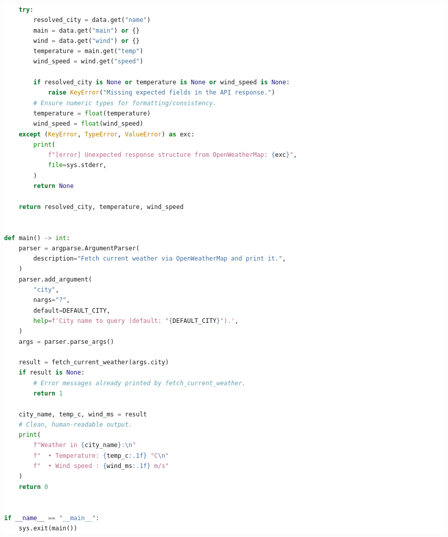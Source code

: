 ```python
    try:
        resolved_city = data.get("name")
        main = data.get("main") or {}
        wind = data.get("wind") or {}
        temperature = main.get("temp")
        wind_speed = wind.get("speed")

        if resolved_city is None or temperature is None or wind_speed is None:
            raise KeyError("Missing expected fields in the API response.")
        # Ensure numeric types for formatting/consistency.
        temperature = float(temperature)
        wind_speed = float(wind_speed)
    except (KeyError, TypeError, ValueError) as exc:
        print(
            f"[error] Unexpected response structure from OpenWeatherMap: {exc}",
            file=sys.stderr,
        )
        return None

    return resolved_city, temperature, wind_speed


def main() -> int:
    parser = argparse.ArgumentParser(
        description="Fetch current weather via OpenWeatherMap and print it.",
    )
    parser.add_argument(
        "city",
        nargs="?",
        default=DEFAULT_CITY,
        help=f'City name to query (default: "{DEFAULT_CITY}").',
    )
    args = parser.parse_args()

    result = fetch_current_weather(args.city)
    if result is None:
        # Error messages already printed by fetch_current_weather.
        return 1

    city_name, temp_c, wind_ms = result
    # Clean, human-readable output.
    print(
        f"Weather in {city_name}:\n"
        f"  • Temperature: {temp_c:.1f} °C\n"
        f"  • Wind speed : {wind_ms:.1f} m/s"
    )
    return 0


if __name__ == "__main__":
    sys.exit(main())

```
